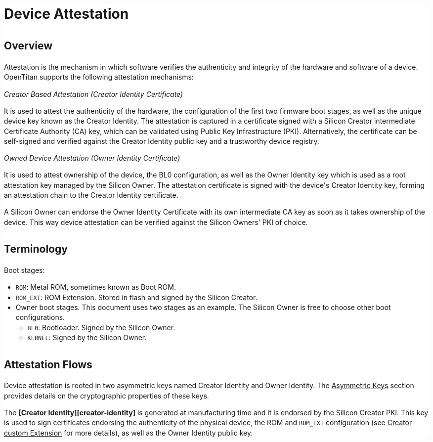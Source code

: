 # Device Attestation

## Overview

Attestation is the mechanism in which software verifies the authenticity and
integrity of the hardware and software of a device. OpenTitan supports the
following attestation mechanisms:

_Creator Based Attestation (Creator Identity Certificate)_

It is used to attest the authenticity of the hardware, the configuration of the
first two firmware boot stages, as well as the unique device key known as the
Creator Identity. The attestation is captured in a certificate signed with a
Silicon Creator intermediate Certificate Authority (CA) key, which can be
validated using Public Key Infrastructure (PKI). Alternatively, the certificate
can be self-signed and verified against the Creator Identity public key and a
trustworthy device registry.

_Owned Device Attestation (Owner Identity Certificate)_

It is used to attest ownership of the device, the BL0 configuration, as well as
the Owner Identity key which is used as a root attestation key managed by the
Silicon Owner. The attestation certificate is signed with the device's Creator
Identity key, forming an attestation chain to the Creator Identity certificate.

A Silicon Owner can endorse the Owner Identity Certificate with its own
intermediate CA key as soon as it takes ownership of the device. This way device
attestation can be verified against the Silicon Owners' PKI of choice.

## Terminology

Boot stages:

*   `ROM`: Metal ROM, sometimes known as Boot ROM.
*   `ROM_EXT`: ROM Extension. Stored in flash and signed by the Silicon Creator.
*   Owner boot stages. This document uses two stages as an example. The Silicon
    Owner is free to choose other boot configurations.
    *   `BL0`: Bootloader. Signed by the Silicon Owner.
    *   `KERNEL`: Signed by the Silicon Owner.

## Attestation Flows

Device attestation is rooted in two asymmetric keys named Creator Identity and
Owner Identity. The [Asymmetric Keys](#asymmetric-keys) section provides details
on the cryptographic properties of these keys.

The **[Creator Identity][creator-identity]** is generated at manufacturing time
and it is endorsed by the Silicon Creator PKI. This key is used to sign
certificates endorsing the authenticity of the physical device, the ROM and
`ROM_EXT` configuration (see [Creator custom Extension](#creator-custom-extension)
for more details), as well as the Owner Identity public key.


[^1]: In-field ROM_EXT updates performed by a Silicon Owner may invalidate the
[^2]: The Creator Identity is referred to as the Unique Device Secret (UDS) in
[open-dice]: https://pigweed.googlesource.com/open-dice/+/refs/heads/main/docs/specification.md
[device-identifier]: ../identities_and_root_keys/README.md#device-identifier
[creator-identity]: ../identities_and_root_keys/README.md#creator-identity
[owner-identity]: ../identities_and_root_keys/README.md#owner-identity
[owner-root-secret]: ../identities_and_root_keys/README.md#owner-root-secret
[root-key]: ../identities_and_root_keys/README.md#root-key
[device-provisioning]: ../device_provisioning/README.md
[owner-personalization]: ../device_provisioning/README.md#owner_personalization